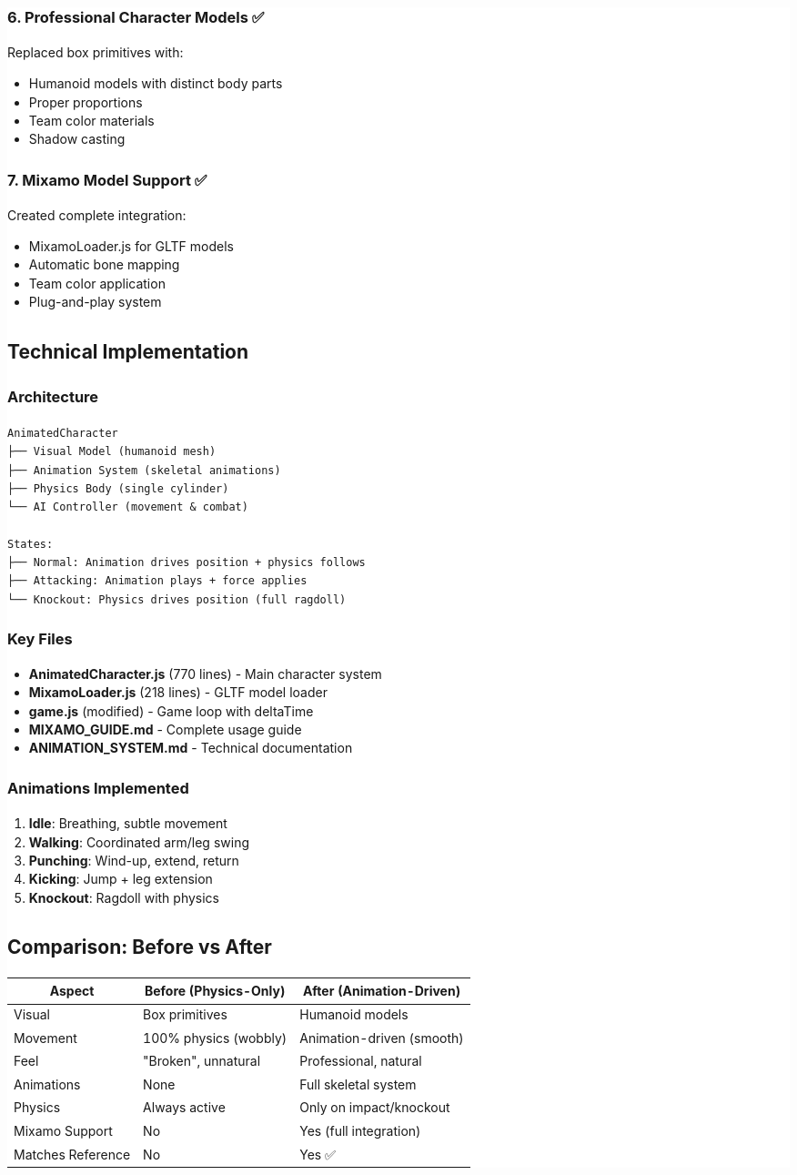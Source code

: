 ### 6. Professional Character Models ✅
Replaced box primitives with:
- Humanoid models with distinct body parts
- Proper proportions
- Team color materials
- Shadow casting

### 7. Mixamo Model Support ✅
Created complete integration:
- MixamoLoader.js for GLTF models
- Automatic bone mapping
- Team color application
- Plug-and-play system

## Technical Implementation

### Architecture
```
AnimatedCharacter
├── Visual Model (humanoid mesh)
├── Animation System (skeletal animations)
├── Physics Body (single cylinder)
└── AI Controller (movement & combat)

States:
├── Normal: Animation drives position + physics follows
├── Attacking: Animation plays + force applies
└── Knockout: Physics drives position (full ragdoll)
```

### Key Files
- **AnimatedCharacter.js** (770 lines) - Main character system
- **MixamoLoader.js** (218 lines) - GLTF model loader
- **game.js** (modified) - Game loop with deltaTime
- **MIXAMO_GUIDE.md** - Complete usage guide
- **ANIMATION_SYSTEM.md** - Technical documentation

### Animations Implemented
1. **Idle**: Breathing, subtle movement
2. **Walking**: Coordinated arm/leg swing
3. **Punching**: Wind-up, extend, return
4. **Kicking**: Jump + leg extension
5. **Knockout**: Ragdoll with physics

## Comparison: Before vs After

| Aspect | Before (Physics-Only) | After (Animation-Driven) |
|--------|----------------------|--------------------------|
| Visual | Box primitives | Humanoid models |
| Movement | 100% physics (wobbly) | Animation-driven (smooth) |
| Feel | "Broken", unnatural | Professional, natural |
| Animations | None | Full skeletal system |
| Physics | Always active | Only on impact/knockout |
| Mixamo Support | No | Yes (full integration) |
| Matches Reference | No | Yes ✅ |
